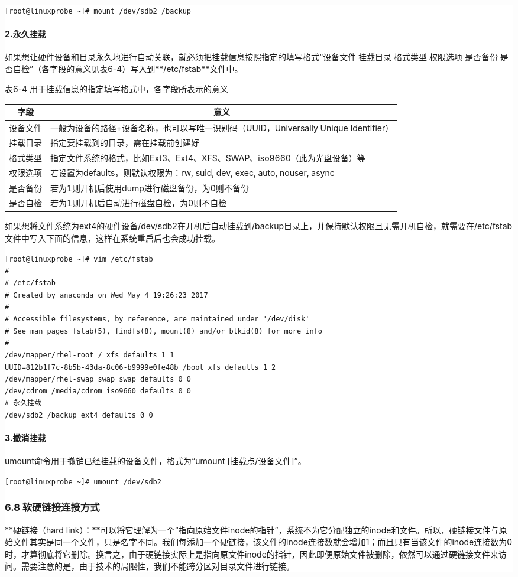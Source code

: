 ```shell
[root@linuxprobe ~]# mount /dev/sdb2 /backup
```

#### 2.永久挂载

如果想让硬件设备和目录永久地进行自动关联，就必须把挂载信息按照指定的填写格式“设备文件  挂载目录 格式类型 权限选项 是否备份  是否自检”（各字段的意义见表6-4）写入到**/etc/fstab**文件中。

表6-4                        用于挂载信息的指定填写格式中，各字段所表示的意义

| 字段     | 意义                                                         |
| -------- | ------------------------------------------------------------ |
| 设备文件 | 一般为设备的路径+设备名称，也可以写唯一识别码（UUID，Universally Unique Identifier） |
| 挂载目录 | 指定要挂载到的目录，需在挂载前创建好                         |
| 格式类型 | 指定文件系统的格式，比如Ext3、Ext4、XFS、SWAP、iso9660（此为光盘设备）等 |
| 权限选项 | 若设置为defaults，则默认权限为：rw, suid, dev, exec, auto, nouser, async |
| 是否备份 | 若为1则开机后使用dump进行磁盘备份，为0则不备份               |
| 是否自检 | 若为1则开机后自动进行磁盘自检，为0则不自检                   |

如果想将文件系统为ext4的硬件设备/dev/sdb2在开机后自动挂载到/backup目录上，并保持默认权限且无需开机自检，就需要在/etc/fstab文件中写入下面的信息，这样在系统重启后也会成功挂载。

```shell
[root@linuxprobe ~]# vim /etc/fstab
#
# /etc/fstab
# Created by anaconda on Wed May 4 19:26:23 2017
#
# Accessible filesystems, by reference, are maintained under '/dev/disk'
# See man pages fstab(5), findfs(8), mount(8) and/or blkid(8) for more info
#
/dev/mapper/rhel-root / xfs defaults 1 1
UUID=812b1f7c-8b5b-43da-8c06-b9999e0fe48b /boot xfs defaults 1 2
/dev/mapper/rhel-swap swap swap defaults 0 0
/dev/cdrom /media/cdrom iso9660 defaults 0 0 
# 永久挂载
/dev/sdb2 /backup ext4 defaults 0 0
```

#### 3.撤消挂载

umount命令用于撤销已经挂载的设备文件，格式为“umount  [挂载点/设备文件]”。

```shell
[root@linuxprobe ~]# umount /dev/sdb2
```

### 6.8 软硬链接连接方式

**硬链接（hard link）：**可以将它理解为一个“指向原始文件inode的指针”，系统不为它分配独立的inode和文件。所以，硬链接文件与原始文件其实是同一个文件，只是名字不同。我们每添加一个硬链接，该文件的inode连接数就会增加1；而且只有当该文件的inode连接数为0时，才算彻底将它删除。换言之，由于硬链接实际上是指向原文件inode的指针，因此即便原始文件被删除，依然可以通过硬链接文件来访问。需要注意的是，由于技术的局限性，我们不能跨分区对目录文件进行链接。
